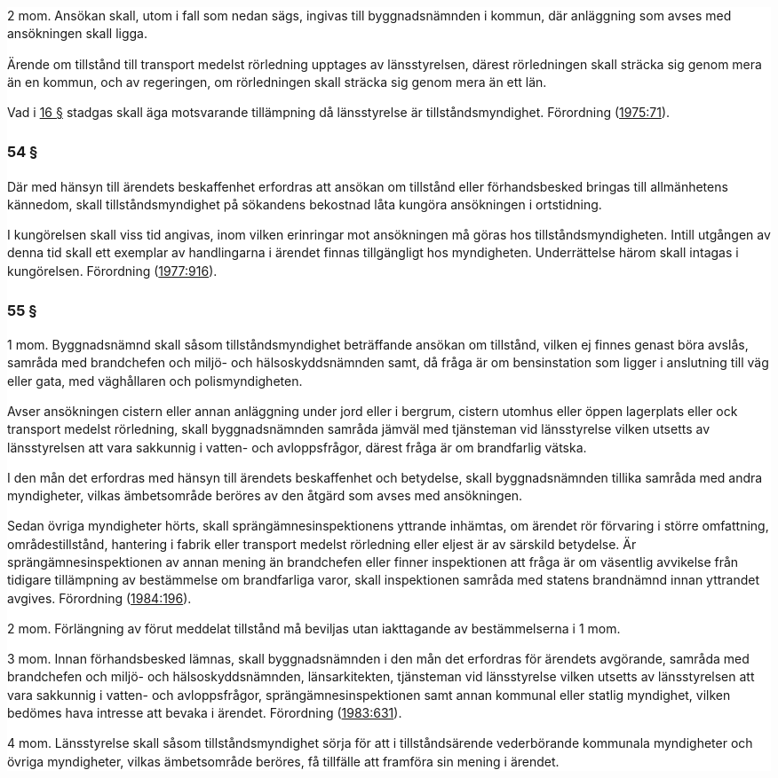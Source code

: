 2 mom. Ansökan skall, utom i fall som nedan sägs, ingivas till byggnadsnämnden i kommun, där anläggning som avses med ansökningen skall ligga.

Ärende om tillstånd till transport medelst rörledning upptages av länsstyrelsen, därest rörledningen skall sträcka sig genom mera än en kommun, och av regeringen, om rörledningen skall sträcka sig genom mera än ett län.

Vad i [16 §](#16) stadgas skall äga motsvarande tillämpning då länsstyrelse är tillståndsmyndighet. Förordning ([1975:71](https://selex.se/eli/sfs/1975/71)).

### 54 §

Där med hänsyn till ärendets beskaffenhet erfordras att ansökan om tillstånd eller förhandsbesked bringas till allmänhetens kännedom, skall tillståndsmyndighet på sökandens bekostnad låta kungöra ansökningen i ortstidning.

I kungörelsen skall viss tid angivas, inom vilken erinringar mot ansökningen må göras hos tillståndsmyndigheten. Intill utgången av denna tid skall ett exemplar av handlingarna i ärendet finnas tillgängligt hos myndigheten. Underrättelse härom skall intagas i kungörelsen. Förordning ([1977:916](https://selex.se/eli/sfs/1977/916)).

### 55 §

1 mom. Byggnadsnämnd skall såsom tillståndsmyndighet beträffande ansökan om tillstånd, vilken ej finnes genast böra avslås, samråda med brandchefen och miljö- och hälsoskyddsnämnden samt, då fråga är om bensinstation som ligger i anslutning till väg eller gata, med väghållaren och polismyndigheten.

Avser ansökningen cistern eller annan anläggning under jord eller i bergrum, cistern utomhus eller öppen lagerplats eller ock transport medelst rörledning, skall byggnadsnämnden samråda jämväl med tjänsteman vid länsstyrelse vilken utsetts av länsstyrelsen att vara sakkunnig i vatten- och avloppsfrågor, därest fråga är om brandfarlig vätska.

I den mån det erfordras med hänsyn till ärendets beskaffenhet och betydelse, skall byggnadsnämnden tillika samråda med andra myndigheter, vilkas ämbetsområde beröres av den åtgärd som avses med ansökningen.

Sedan övriga myndigheter hörts, skall sprängämnesinspektionens yttrande inhämtas, om ärendet rör förvaring i större omfattning, områdestillstånd, hantering i fabrik eller transport medelst rörledning eller eljest är av särskild betydelse. Är sprängämnesinspektionen av annan mening än brandchefen eller finner inspektionen att fråga är om väsentlig avvikelse från tidigare tillämpning av bestämmelse om brandfarliga varor, skall inspektionen samråda med statens brandnämnd innan yttrandet avgives. Förordning ([1984:196](https://selex.se/eli/sfs/1984/196)).

2 mom. Förlängning av förut meddelat tillstånd må beviljas utan iakttagande av bestämmelserna i 1 mom.

3 mom. Innan förhandsbesked lämnas, skall byggnadsnämnden i den mån det erfordras för ärendets avgörande, samråda med brandchefen och miljö- och hälsoskyddsnämnden, länsarkitekten, tjänsteman vid länsstyrelse vilken utsetts av länsstyrelsen att vara sakkunnig i vatten- och avloppsfrågor, sprängämnesinspektionen samt annan kommunal eller statlig myndighet, vilken bedömes hava intresse att bevaka i ärendet. Förordning ([1983:631](https://selex.se/eli/sfs/1983/631)).

4 mom. Länsstyrelse skall såsom tillståndsmyndighet sörja för att i tillståndsärende vederbörande kommunala myndigheter och övriga myndigheter, vilkas ämbetsområde beröres, få tillfälle att framföra sin mening i ärendet.
